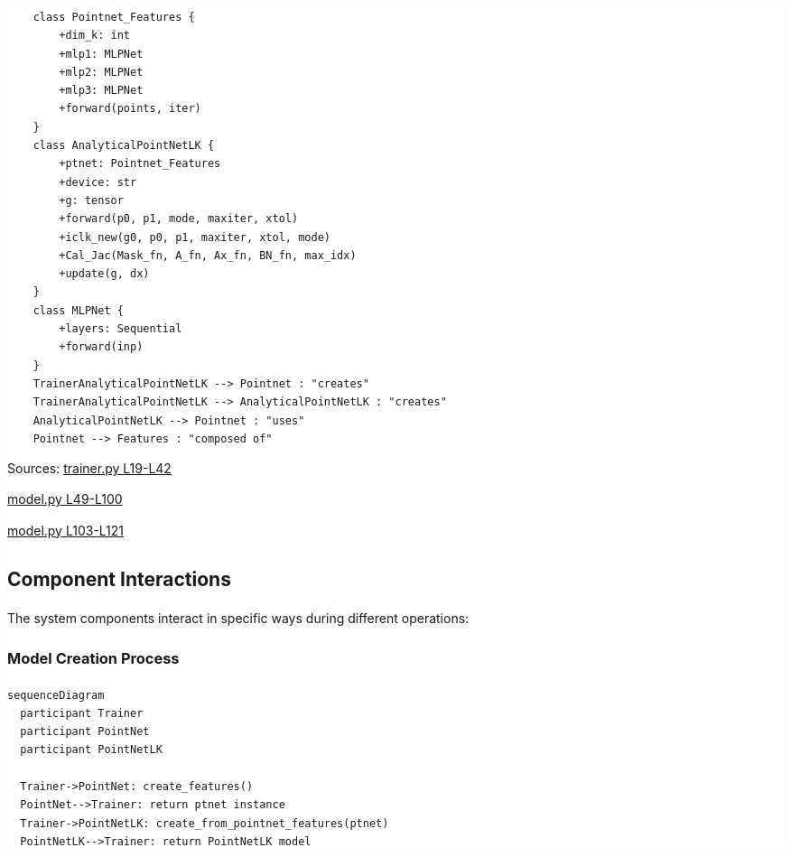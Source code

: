 ```mermaid
    class Pointnet_Features {
        +dim_k: int
        +mlp1: MLPNet
        +mlp2: MLPNet
        +mlp3: MLPNet
        +forward(points, iter)
    }
    class AnalyticalPointNetLK {
        +ptnet: Pointnet_Features
        +device: str
        +g: tensor
        +forward(p0, p1, mode, maxiter, xtol)
        +iclk_new(g0, p0, p1, maxiter, xtol, mode)
        +Cal_Jac(Mask_fn, A_fn, Ax_fn, BN_fn, max_idx)
        +update(g, dx)
    }
    class MLPNet {
        +layers: Sequential
        +forward(inp)
    }
    TrainerAnalyticalPointNetLK --> Pointnet : "creates"
    TrainerAnalyticalPointNetLK --> AnalyticalPointNetLK : "creates"
    AnalyticalPointNetLK --> Pointnet : "uses"
    Pointnet --> Features : "composed of"
```

Sources: [trainer.py L19-L42](https://github.com/Lilac-Lee/PointNetLK_Revisited/blob/4c5fbb1a/trainer.py#L19-L42)

 [model.py L49-L100](https://github.com/Lilac-Lee/PointNetLK_Revisited/blob/4c5fbb1a/model.py#L49-L100)

 [model.py L103-L121](https://github.com/Lilac-Lee/PointNetLK_Revisited/blob/4c5fbb1a/model.py#L103-L121)

## Component Interactions

The system components interact in specific ways during different operations:

### Model Creation Process

```mermaid
sequenceDiagram
  participant Trainer
  participant PointNet
  participant PointNetLK

  Trainer->PointNet: create_features()
  PointNet-->Trainer: return ptnet instance
  Trainer->PointNetLK: create_from_pointnet_features(ptnet)
  PointNetLK-->Trainer: return PointNetLK model
```
